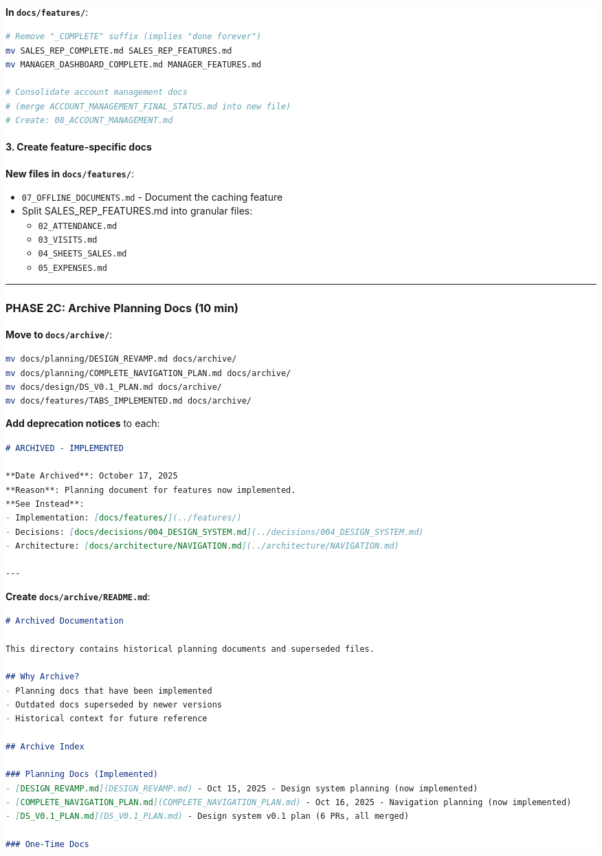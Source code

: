 **In `docs/features/`**:
```bash
# Remove "_COMPLETE" suffix (implies "done forever")
mv SALES_REP_COMPLETE.md SALES_REP_FEATURES.md
mv MANAGER_DASHBOARD_COMPLETE.md MANAGER_FEATURES.md

# Consolidate account management docs
# (merge ACCOUNT_MANAGEMENT_FINAL_STATUS.md into new file)
# Create: 08_ACCOUNT_MANAGEMENT.md
```

#### 3. Create feature-specific docs

**New files in `docs/features/`**:
- `07_OFFLINE_DOCUMENTS.md` - Document the caching feature
- Split SALES_REP_FEATURES.md into granular files:
  - `02_ATTENDANCE.md`
  - `03_VISITS.md`
  - `04_SHEETS_SALES.md`
  - `05_EXPENSES.md`

---

### PHASE 2C: Archive Planning Docs (10 min)

**Move to `docs/archive/`**:
```bash
mv docs/planning/DESIGN_REVAMP.md docs/archive/
mv docs/planning/COMPLETE_NAVIGATION_PLAN.md docs/archive/
mv docs/design/DS_V0.1_PLAN.md docs/archive/
mv docs/features/TABS_IMPLEMENTED.md docs/archive/
```

**Add deprecation notices** to each:
```markdown
# ARCHIVED - IMPLEMENTED

**Date Archived**: October 17, 2025
**Reason**: Planning document for features now implemented.
**See Instead**:
- Implementation: [docs/features/](../features/)
- Decisions: [docs/decisions/004_DESIGN_SYSTEM.md](../decisions/004_DESIGN_SYSTEM.md)
- Architecture: [docs/architecture/NAVIGATION.md](../architecture/NAVIGATION.md)

---
```

**Create `docs/archive/README.md`**:
```markdown
# Archived Documentation

This directory contains historical planning documents and superseded files.

## Why Archive?
- Planning docs that have been implemented
- Outdated docs superseded by newer versions
- Historical context for future reference

## Archive Index

### Planning Docs (Implemented)
- [DESIGN_REVAMP.md](DESIGN_REVAMP.md) - Oct 15, 2025 - Design system planning (now implemented)
- [COMPLETE_NAVIGATION_PLAN.md](COMPLETE_NAVIGATION_PLAN.md) - Oct 16, 2025 - Navigation planning (now implemented)
- [DS_V0.1_PLAN.md](DS_V0.1_PLAN.md) - Design system v0.1 plan (6 PRs, all merged)

### One-Time Docs
```